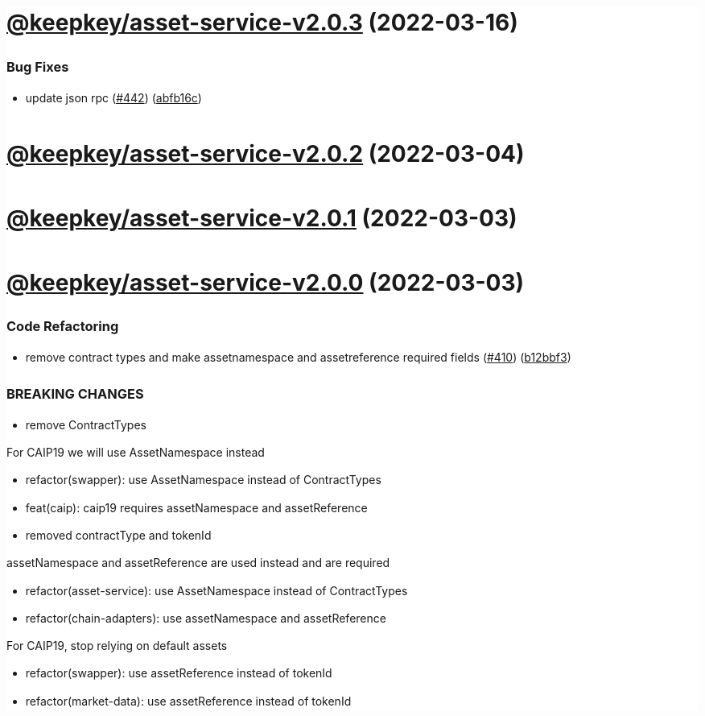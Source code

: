# [@keepkey/asset-service-v2.0.3](https://github.com/shapeshift/lib/compare/@keepkey/asset-service-v2.0.2...@keepkey/asset-service-v2.0.3) (2022-03-16)


### Bug Fixes

* update json rpc ([#442](https://github.com/shapeshift/lib/issues/442)) ([abfb16c](https://github.com/shapeshift/lib/commit/abfb16c3d28fa40bbb20e9834d95dca9d13e008a))

# [@keepkey/asset-service-v2.0.2](https://github.com/shapeshift/lib/compare/@keepkey/asset-service-v2.0.1...@keepkey/asset-service-v2.0.2) (2022-03-04)

# [@keepkey/asset-service-v2.0.1](https://github.com/shapeshift/lib/compare/@keepkey/asset-service-v2.0.0...@keepkey/asset-service-v2.0.1) (2022-03-03)

# [@keepkey/asset-service-v2.0.0](https://github.com/shapeshift/lib/compare/@keepkey/asset-service-v1.21.1...@keepkey/asset-service-v2.0.0) (2022-03-03)


### Code Refactoring

* remove contract types and  make assetnamespace and assetreference required fields ([#410](https://github.com/shapeshift/lib/issues/410)) ([b12bbf3](https://github.com/shapeshift/lib/commit/b12bbf39f55e5d87775def96c2ca7ce05abff2ee))


### BREAKING CHANGES

* remove ContractTypes

For CAIP19 we will use AssetNamespace instead

* refactor(swapper): use AssetNamespace instead of ContractTypes

* feat(caip): caip19 requires assetNamespace and assetReference
* removed contractType and tokenId

assetNamespace and assetReference are used instead and are required

* refactor(asset-service): use AssetNamespace instead of ContractTypes

* refactor(chain-adapters): use assetNamespace and assetReference

For CAIP19, stop relying on default assets

* refactor(swapper): use assetReference instead of tokenId

* refactor(market-data): use assetReference instead of tokenId
